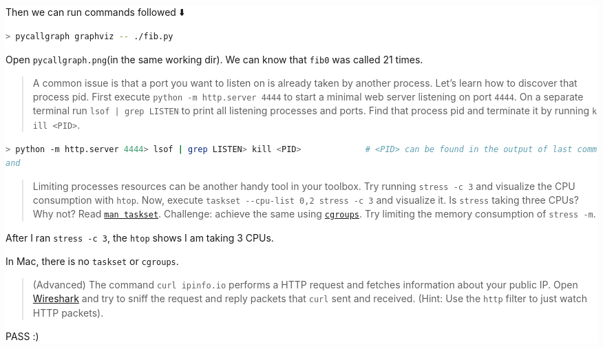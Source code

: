 Then we can run commands followed :arrow_down:

```bash
> pycallgraph graphviz -- ./fib.py
```

Open `pycallgraph.png`(in the same working dir). We can know that `fib0` was called 21 times.

> A common issue is that a port you want to listen on is already taken by another process. Let’s learn how to discover that process pid. First execute `python -m http.server 4444` to start a minimal web server listening on port `4444`. On a separate terminal run `lsof | grep LISTEN` to print all listening processes and ports. Find that process pid and terminate it by running `kill <PID>`.

```bash
> python -m http.server 4444> lsof | grep LISTEN> kill <PID>             # <PID> can be found in the output of last command
```

> Limiting processes resources can be another handy tool in your toolbox. Try running `stress -c 3` and visualize the CPU consumption with `htop`. Now, execute `taskset --cpu-list 0,2 stress -c 3` and visualize it. Is `stress` taking three CPUs? Why not? Read [`man taskset`](https://www.man7.org/linux/man-pages/man1/taskset.1.html). Challenge: achieve the same using [`cgroups`](https://www.man7.org/linux/man-pages/man7/cgroups.7.html). Try limiting the memory consumption of `stress -m`.

After I ran `stress -c 3`, the `htop` shows I am taking 3 CPUs.

In Mac, there is no `taskset` or `cgroups`.

> (Advanced) The command `curl ipinfo.io` performs a HTTP request and fetches information about your public IP. Open [Wireshark](https://www.wireshark.org/) and try to sniff the request and reply packets that `curl` sent and received. (Hint: Use the `http` filter to just watch HTTP packets).

PASS :)


